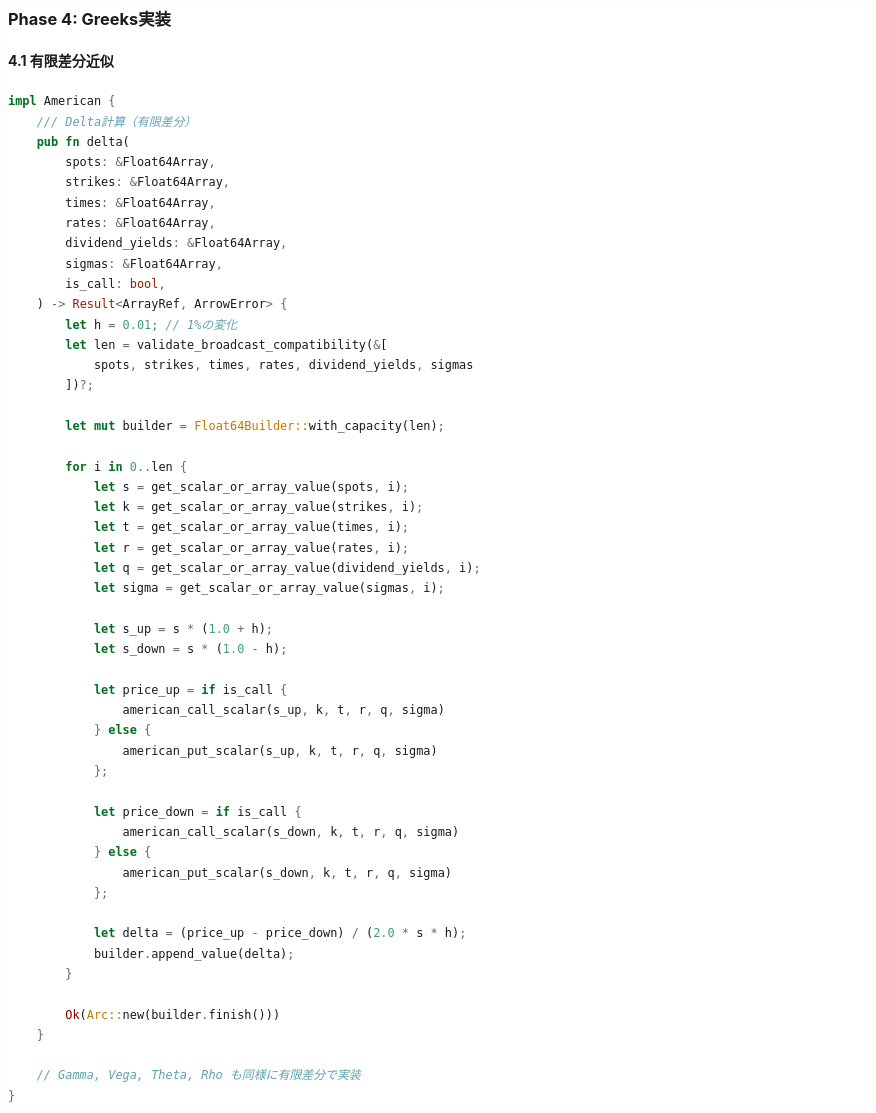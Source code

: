 ### Phase 4: Greeks実装

#### 4.1 有限差分近似
```rust
impl American {
    /// Delta計算（有限差分）
    pub fn delta(
        spots: &Float64Array,
        strikes: &Float64Array,
        times: &Float64Array,
        rates: &Float64Array,
        dividend_yields: &Float64Array,
        sigmas: &Float64Array,
        is_call: bool,
    ) -> Result<ArrayRef, ArrowError> {
        let h = 0.01; // 1%の変化
        let len = validate_broadcast_compatibility(&[
            spots, strikes, times, rates, dividend_yields, sigmas
        ])?;
        
        let mut builder = Float64Builder::with_capacity(len);
        
        for i in 0..len {
            let s = get_scalar_or_array_value(spots, i);
            let k = get_scalar_or_array_value(strikes, i);
            let t = get_scalar_or_array_value(times, i);
            let r = get_scalar_or_array_value(rates, i);
            let q = get_scalar_or_array_value(dividend_yields, i);
            let sigma = get_scalar_or_array_value(sigmas, i);
            
            let s_up = s * (1.0 + h);
            let s_down = s * (1.0 - h);
            
            let price_up = if is_call {
                american_call_scalar(s_up, k, t, r, q, sigma)
            } else {
                american_put_scalar(s_up, k, t, r, q, sigma)
            };
            
            let price_down = if is_call {
                american_call_scalar(s_down, k, t, r, q, sigma)
            } else {
                american_put_scalar(s_down, k, t, r, q, sigma)
            };
            
            let delta = (price_up - price_down) / (2.0 * s * h);
            builder.append_value(delta);
        }
        
        Ok(Arc::new(builder.finish()))
    }
    
    // Gamma, Vega, Theta, Rho も同様に有限差分で実装
}
```
